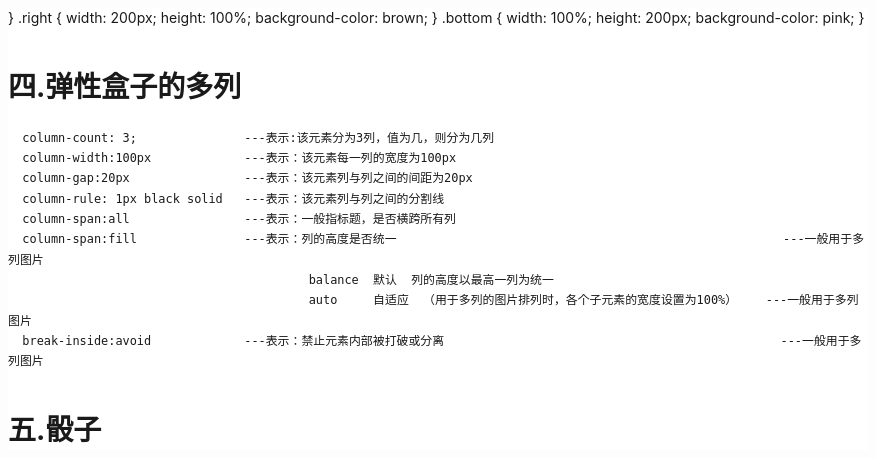 }
.right {
    width: 200px;
    height: 100%;
    background-color: brown;
}
.bottom {
    width: 100%;
    height: 200px;
    background-color: pink;
}

#  四.弹性盒子的多列
      column-count: 3;               ---表示:该元素分为3列，值为几，则分为几列
      column-width:100px             ---表示：该元素每一列的宽度为100px
      column-gap:20px                ---表示：该元素列与列之间的间距为20px  
      column-rule: 1px black solid   ---表示：该元素列与列之间的分割线
      column-span:all                ---表示：一般指标题，是否横跨所有列
      column-span:fill               ---表示：列的高度是否统一                                                      ---一般用于多列图片
                                              balance  默认  列的高度以最高一列为统一
                                              auto     自适应  （用于多列的图片排列时，各个子元素的宽度设置为100%）    ---一般用于多列图片
      break-inside:avoid             ---表示：禁止元素内部被打破或分离                                               ---一般用于多列图片


#  五.骰子
<body>
      <div class="father">
        <div class="yi">
          <p></p>
        </div>
        <div class="er">
          <div class="son">
            <p></p>
          </div>
          <div class="son">
            <p></p>
          </div>
        </div>
        <div class="san">
          <div class="son">
            <p></p>
          </div>
          <div class="son">
            <p></p>
          </div>
          <div class="son">
            <p></p>
          </div>
        </div>
        <div class="si">
          <div class="son">
            <p></p>
            <p></p>
          </div>
          <div class="son">
            <p></p>
            <p></p>
          </div>
        </div>
        <div class="wu">